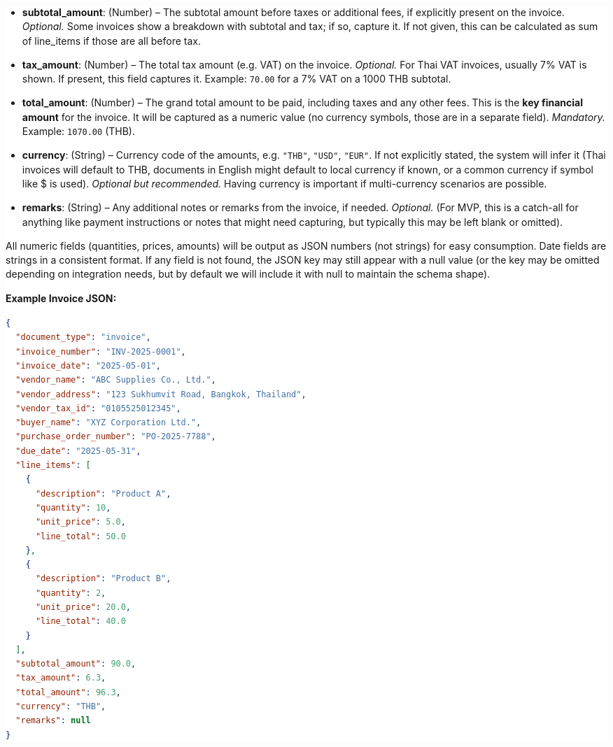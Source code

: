 * **subtotal\_amount**: (Number) – The subtotal amount before taxes or additional fees, if explicitly present on the invoice. *Optional.* Some invoices show a breakdown with subtotal and tax; if so, capture it. If not given, this can be calculated as sum of line\_items if those are all before tax.

* **tax\_amount**: (Number) – The total tax amount (e.g. VAT) on the invoice. *Optional.* For Thai VAT invoices, usually 7% VAT is shown. If present, this field captures it. Example: `70.00` for a 7% VAT on a 1000 THB subtotal.

* **total\_amount**: (Number) – The grand total amount to be paid, including taxes and any other fees. This is the **key financial amount** for the invoice. It will be captured as a numeric value (no currency symbols, those are in a separate field). *Mandatory.* Example: `1070.00` (THB).

* **currency**: (String) – Currency code of the amounts, e.g. `"THB"`, `"USD"`, `"EUR"`. If not explicitly stated, the system will infer it (Thai invoices will default to THB, documents in English might default to local currency if known, or a common currency if symbol like \$ is used). *Optional but recommended.* Having currency is important if multi-currency scenarios are possible.

* **remarks**: (String) – Any additional notes or remarks from the invoice, if needed. *Optional.* (For MVP, this is a catch-all for anything like payment instructions or notes that might need capturing, but typically this may be left blank or omitted).

All numeric fields (quantities, prices, amounts) will be output as JSON numbers (not strings) for easy consumption. Date fields are strings in a consistent format. If any field is not found, the JSON key may still appear with a null value (or the key may be omitted depending on integration needs, but by default we will include it with null to maintain the schema shape).

**Example Invoice JSON:**

```json
{
  "document_type": "invoice",
  "invoice_number": "INV-2025-0001",
  "invoice_date": "2025-05-01",
  "vendor_name": "ABC Supplies Co., Ltd.",
  "vendor_address": "123 Sukhumvit Road, Bangkok, Thailand",
  "vendor_tax_id": "0105525012345",
  "buyer_name": "XYZ Corporation Ltd.",
  "purchase_order_number": "PO-2025-7788",
  "due_date": "2025-05-31",
  "line_items": [
    {
      "description": "Product A",
      "quantity": 10,
      "unit_price": 5.0,
      "line_total": 50.0
    },
    {
      "description": "Product B",
      "quantity": 2,
      "unit_price": 20.0,
      "line_total": 40.0
    }
  ],
  "subtotal_amount": 90.0,
  "tax_amount": 6.3,
  "total_amount": 96.3,
  "currency": "THB",
  "remarks": null
}
```
